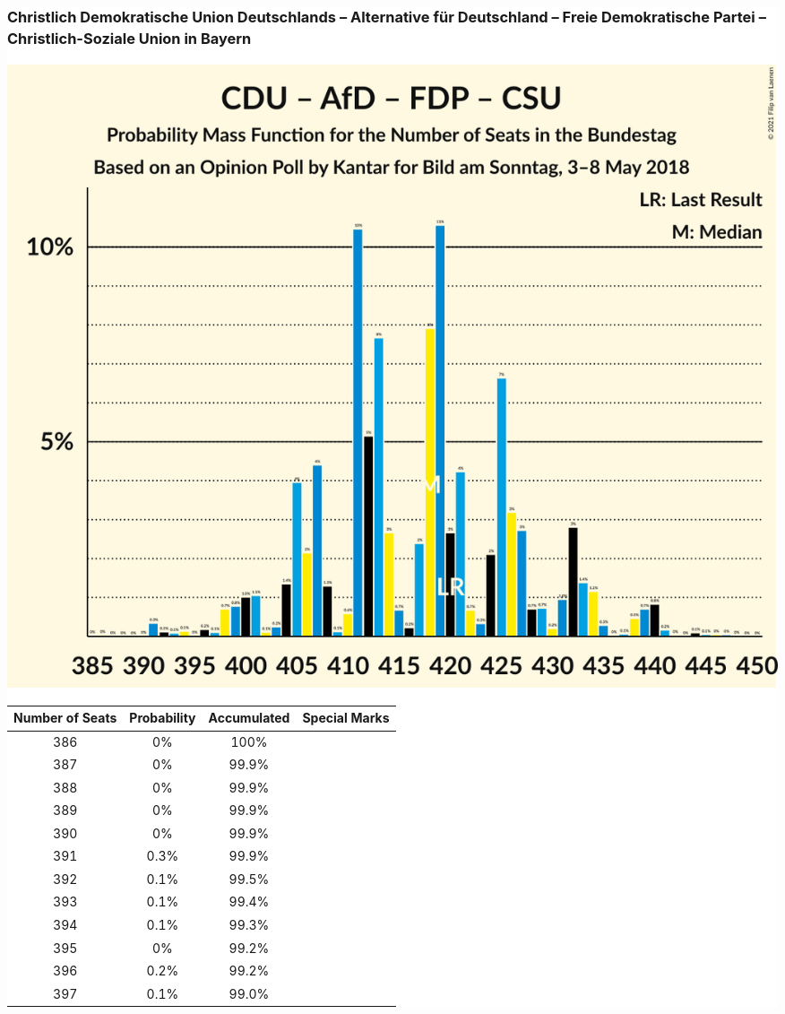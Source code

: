 ### Christlich Demokratische Union Deutschlands – Alternative für Deutschland – Freie Demokratische Partei – Christlich-Soziale Union in Bayern

![Graph with seats probability mass function not yet produced](2018-05-08-Kantar-coalitions-seats-pmf-cdu–afd–fdp–csu.png "Seats Probability Mass Function")

| Number of Seats | Probability | Accumulated | Special Marks |
|:---------------:|:-----------:|:-----------:|:-------------:|
| 386 | 0% | 100% |  |
| 387 | 0% | 99.9% |  |
| 388 | 0% | 99.9% |  |
| 389 | 0% | 99.9% |  |
| 390 | 0% | 99.9% |  |
| 391 | 0.3% | 99.9% |  |
| 392 | 0.1% | 99.5% |  |
| 393 | 0.1% | 99.4% |  |
| 394 | 0.1% | 99.3% |  |
| 395 | 0% | 99.2% |  |
| 396 | 0.2% | 99.2% |  |
| 397 | 0.1% | 99.0% |  |